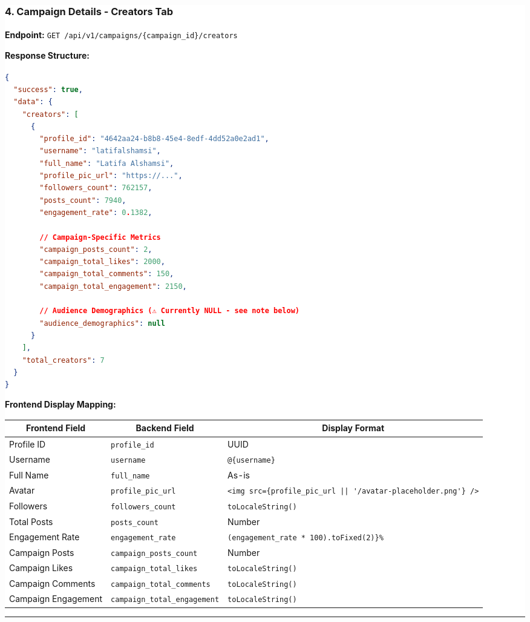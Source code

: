 
### 4. Campaign Details - Creators Tab

**Endpoint:** `GET /api/v1/campaigns/{campaign_id}/creators`

**Response Structure:**
```json
{
  "success": true,
  "data": {
    "creators": [
      {
        "profile_id": "4642aa24-b8b8-45e4-8edf-4dd52a0e2ad1",
        "username": "latifalshamsi",
        "full_name": "Latifa Alshamsi",
        "profile_pic_url": "https://...",
        "followers_count": 762157,
        "posts_count": 7940,
        "engagement_rate": 0.1382,

        // Campaign-Specific Metrics
        "campaign_posts_count": 2,
        "campaign_total_likes": 2000,
        "campaign_total_comments": 150,
        "campaign_total_engagement": 2150,

        // Audience Demographics (⚠️ Currently NULL - see note below)
        "audience_demographics": null
      }
    ],
    "total_creators": 7
  }
}
```

**Frontend Display Mapping:**

| Frontend Field | Backend Field | Display Format |
|---|---|---|
| Profile ID | `profile_id` | UUID |
| Username | `username` | `@{username}` |
| Full Name | `full_name` | As-is |
| Avatar | `profile_pic_url` | `<img src={profile_pic_url \|\| '/avatar-placeholder.png'} />` |
| Followers | `followers_count` | `toLocaleString()` |
| Total Posts | `posts_count` | Number |
| Engagement Rate | `engagement_rate` | `(engagement_rate * 100).toFixed(2)}%` |
| Campaign Posts | `campaign_posts_count` | Number |
| Campaign Likes | `campaign_total_likes` | `toLocaleString()` |
| Campaign Comments | `campaign_total_comments` | `toLocaleString()` |
| Campaign Engagement | `campaign_total_engagement` | `toLocaleString()` |

---